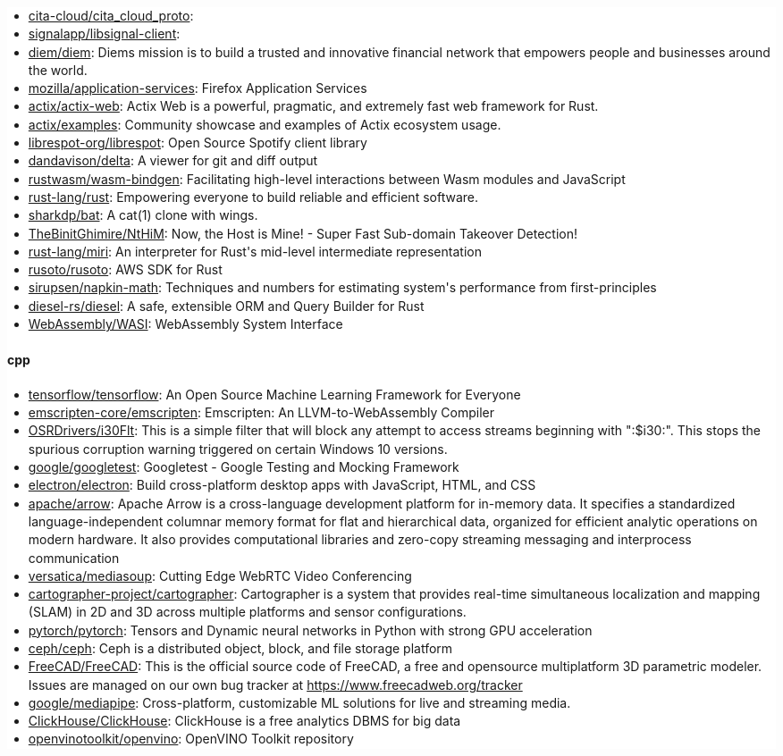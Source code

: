 * [cita-cloud/cita_cloud_proto](https://github.com/cita-cloud/cita_cloud_proto): 
* [signalapp/libsignal-client](https://github.com/signalapp/libsignal-client): 
* [diem/diem](https://github.com/diem/diem): Diems mission is to build a trusted and innovative financial network that empowers people and businesses around the world.
* [mozilla/application-services](https://github.com/mozilla/application-services): Firefox Application Services
* [actix/actix-web](https://github.com/actix/actix-web): Actix Web is a powerful, pragmatic, and extremely fast web framework for Rust.
* [actix/examples](https://github.com/actix/examples): Community showcase and examples of Actix ecosystem usage.
* [librespot-org/librespot](https://github.com/librespot-org/librespot): Open Source Spotify client library
* [dandavison/delta](https://github.com/dandavison/delta): A viewer for git and diff output
* [rustwasm/wasm-bindgen](https://github.com/rustwasm/wasm-bindgen): Facilitating high-level interactions between Wasm modules and JavaScript
* [rust-lang/rust](https://github.com/rust-lang/rust): Empowering everyone to build reliable and efficient software.
* [sharkdp/bat](https://github.com/sharkdp/bat): A cat(1) clone with wings.
* [TheBinitGhimire/NtHiM](https://github.com/TheBinitGhimire/NtHiM): Now, the Host is Mine! - Super Fast Sub-domain Takeover Detection!
* [rust-lang/miri](https://github.com/rust-lang/miri): An interpreter for Rust's mid-level intermediate representation
* [rusoto/rusoto](https://github.com/rusoto/rusoto): AWS SDK for Rust
* [sirupsen/napkin-math](https://github.com/sirupsen/napkin-math): Techniques and numbers for estimating system's performance from first-principles
* [diesel-rs/diesel](https://github.com/diesel-rs/diesel): A safe, extensible ORM and Query Builder for Rust
* [WebAssembly/WASI](https://github.com/WebAssembly/WASI): WebAssembly System Interface

#### cpp
* [tensorflow/tensorflow](https://github.com/tensorflow/tensorflow): An Open Source Machine Learning Framework for Everyone
* [emscripten-core/emscripten](https://github.com/emscripten-core/emscripten): Emscripten: An LLVM-to-WebAssembly Compiler
* [OSRDrivers/i30Flt](https://github.com/OSRDrivers/i30Flt): This is a simple filter that will block any attempt to access streams beginning with ":$i30:". This stops the spurious corruption warning triggered on certain Windows 10 versions.
* [google/googletest](https://github.com/google/googletest): Googletest - Google Testing and Mocking Framework
* [electron/electron](https://github.com/electron/electron): Build cross-platform desktop apps with JavaScript, HTML, and CSS
* [apache/arrow](https://github.com/apache/arrow): Apache Arrow is a cross-language development platform for in-memory data. It specifies a standardized language-independent columnar memory format for flat and hierarchical data, organized for efficient analytic operations on modern hardware. It also provides computational libraries and zero-copy streaming messaging and interprocess communication
* [versatica/mediasoup](https://github.com/versatica/mediasoup): Cutting Edge WebRTC Video Conferencing
* [cartographer-project/cartographer](https://github.com/cartographer-project/cartographer): Cartographer is a system that provides real-time simultaneous localization and mapping (SLAM) in 2D and 3D across multiple platforms and sensor configurations.
* [pytorch/pytorch](https://github.com/pytorch/pytorch): Tensors and Dynamic neural networks in Python with strong GPU acceleration
* [ceph/ceph](https://github.com/ceph/ceph): Ceph is a distributed object, block, and file storage platform
* [FreeCAD/FreeCAD](https://github.com/FreeCAD/FreeCAD): This is the official source code of FreeCAD, a free and opensource multiplatform 3D parametric modeler. Issues are managed on our own bug tracker at https://www.freecadweb.org/tracker
* [google/mediapipe](https://github.com/google/mediapipe): Cross-platform, customizable ML solutions for live and streaming media.
* [ClickHouse/ClickHouse](https://github.com/ClickHouse/ClickHouse): ClickHouse is a free analytics DBMS for big data
* [openvinotoolkit/openvino](https://github.com/openvinotoolkit/openvino): OpenVINO Toolkit repository